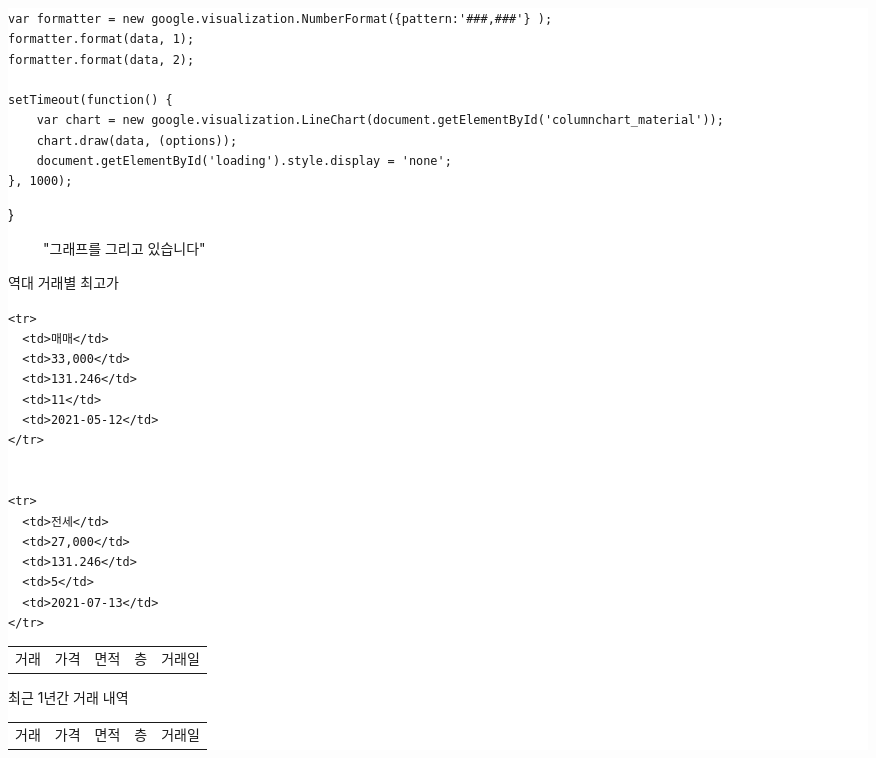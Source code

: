     var formatter = new google.visualization.NumberFormat({pattern:'###,###'} );
    formatter.format(data, 1);
    formatter.format(data, 2);
    
    setTimeout(function() {
        var chart = new google.visualization.LineChart(document.getElementById('columnchart_material'));
        chart.draw(data, (options));
        document.getElementById('loading').style.display = 'none';
    }, 1000);


  }
</script>


<div id="loading" style="z-index:20; display: block; margin-left: 35px">"그래프를 그리고 있습니다"</div>
<div id="columnchart_material" style="width: 95%; margin-left: -35px; display: block"></div>

역대 거래별 최고가
<table class="sortable">
    <tr>
      <td>거래</td>
      <td>가격</td>
      <td>면적</td>
      <td>층</td>
      <td>거래일</td>
    </tr>
    
    <tr>
      <td>매매</td>
      <td>33,000</td>
      <td>131.246</td>
      <td>11</td>
      <td>2021-05-12</td>
    </tr>
        
    
    <tr>
      <td>전세</td>
      <td>27,000</td>
      <td>131.246</td>
      <td>5</td>
      <td>2021-07-13</td>
    </tr>
        
    
</table>

최근 1년간 거래 내역

<font size='small'>
<table class="sortable">
    <tr>
      <td>거래</td>
      <td>가격</td>
      <td>면적</td>
      <td>층</td>
      <td>거래일</td>
    </tr>
